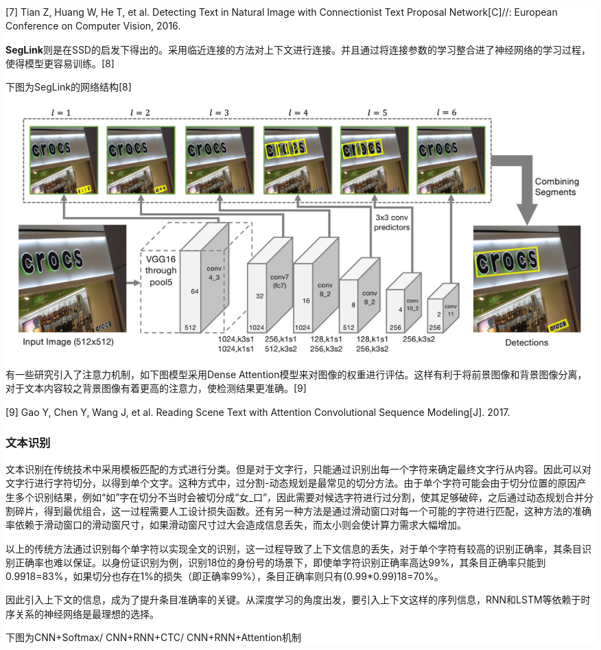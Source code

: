 [7] Tian Z, Huang W, He T, et al. Detecting Text in Natural Image with Connectionist Text Proposal Network[C]//: European Conference on Computer Vision, 2016.

**SegLink**则是在SSD的启发下得出的。采用临近连接的方法对上下文进行连接。并且通过将连接参数的学习整合进了神经网络的学习过程，使得模型更容易训练。[8]

下图为SegLink的网络结构[8]

![](./src/SegLink.png)

有一些研究引入了注意力机制，如下图模型采用Dense Attention模型来对图像的权重进行评估。这样有利于将前景图像和背景图像分离，对于文本内容较之背景图像有着更高的注意力，使检测结果更准确。[9]

[9] Gao Y, Chen Y, Wang J, et al. Reading Scene Text with Attention Convolutional Sequence Modeling[J]. 2017.

### 文本识别

文本识别在传统技术中采用模板匹配的方式进行分类。但是对于文字行，只能通过识别出每一个字符来确定最终文字行从内容。因此可以对文字行进行字符切分，以得到单个文字。这种方式中，过分割-动态规划是最常见的切分方法。由于单个字符可能会由于切分位置的原因产生多个识别结果，例如“如”字在切分不当时会被切分成“女_口”，因此需要对候选字符进行过分割，使其足够破碎，之后通过动态规划合并分割碎片，得到最优组合，这一过程需要人工设计损失函数。还有另一种方法是通过滑动窗口对每一个可能的字符进行匹配，这种方法的准确率依赖于滑动窗口的滑动窗尺寸，如果滑动窗尺寸过大会造成信息丢失，而太小则会使计算力需求大幅增加。

以上的传统方法通过识别每个单字符以实现全文的识别，这一过程导致了上下文信息的丢失，对于单个字符有较高的识别正确率，其条目识别正确率也难以保证。以身份证识别为例，识别18位的身份号的场景下，即使单字符识别正确率高达99%，其条目正确率只能到0.9918=83%，如果切分也存在1%的损失（即正确率99%），条目正确率则只有(0.99*0.99)18=70%。

因此引入上下文的信息，成为了提升条目准确率的关键。从深度学习的角度出发，要引入上下文这样的序列信息，RNN和LSTM等依赖于时序关系的神经网络是最理想的选择。

下图为CNN+Softmax/ CNN+RNN+CTC/ CNN+RNN+Attention机制
